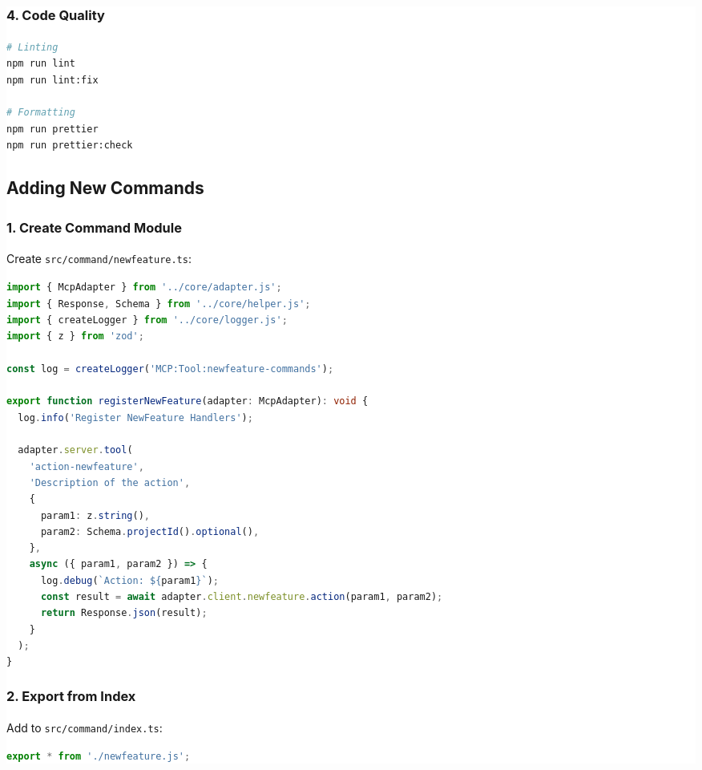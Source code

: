 ### 4. Code Quality

```bash
# Linting
npm run lint
npm run lint:fix

# Formatting
npm run prettier
npm run prettier:check
```

## Adding New Commands

### 1. Create Command Module

Create `src/command/newfeature.ts`:

```typescript
import { McpAdapter } from '../core/adapter.js';
import { Response, Schema } from '../core/helper.js';
import { createLogger } from '../core/logger.js';
import { z } from 'zod';

const log = createLogger('MCP:Tool:newfeature-commands');

export function registerNewFeature(adapter: McpAdapter): void {
  log.info('Register NewFeature Handlers');

  adapter.server.tool(
    'action-newfeature',
    'Description of the action',
    {
      param1: z.string(),
      param2: Schema.projectId().optional(),
    },
    async ({ param1, param2 }) => {
      log.debug(`Action: ${param1}`);
      const result = await adapter.client.newfeature.action(param1, param2);
      return Response.json(result);
    }
  );
}
```

### 2. Export from Index

Add to `src/command/index.ts`:

```typescript
export * from './newfeature.js';
```
